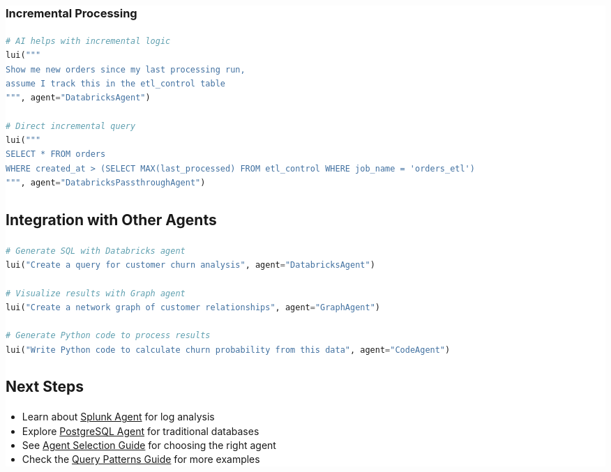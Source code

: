 ### Incremental Processing

```python
# AI helps with incremental logic
lui("""
Show me new orders since my last processing run,
assume I track this in the etl_control table
""", agent="DatabricksAgent")

# Direct incremental query
lui("""
SELECT * FROM orders 
WHERE created_at > (SELECT MAX(last_processed) FROM etl_control WHERE job_name = 'orders_etl')
""", agent="DatabricksPassthroughAgent")
```

## Integration with Other Agents

```python
# Generate SQL with Databricks agent
lui("Create a query for customer churn analysis", agent="DatabricksAgent")

# Visualize results with Graph agent
lui("Create a network graph of customer relationships", agent="GraphAgent")

# Generate Python code to process results
lui("Write Python code to calculate churn probability from this data", agent="CodeAgent")
```

## Next Steps

- Learn about [Splunk Agent](splunk.md) for log analysis
- Explore [PostgreSQL Agent](postgresql.md) for traditional databases
- See [Agent Selection Guide](../agent-selection.md) for choosing the right agent
- Check the [Query Patterns Guide](../query-patterns.md) for more examples